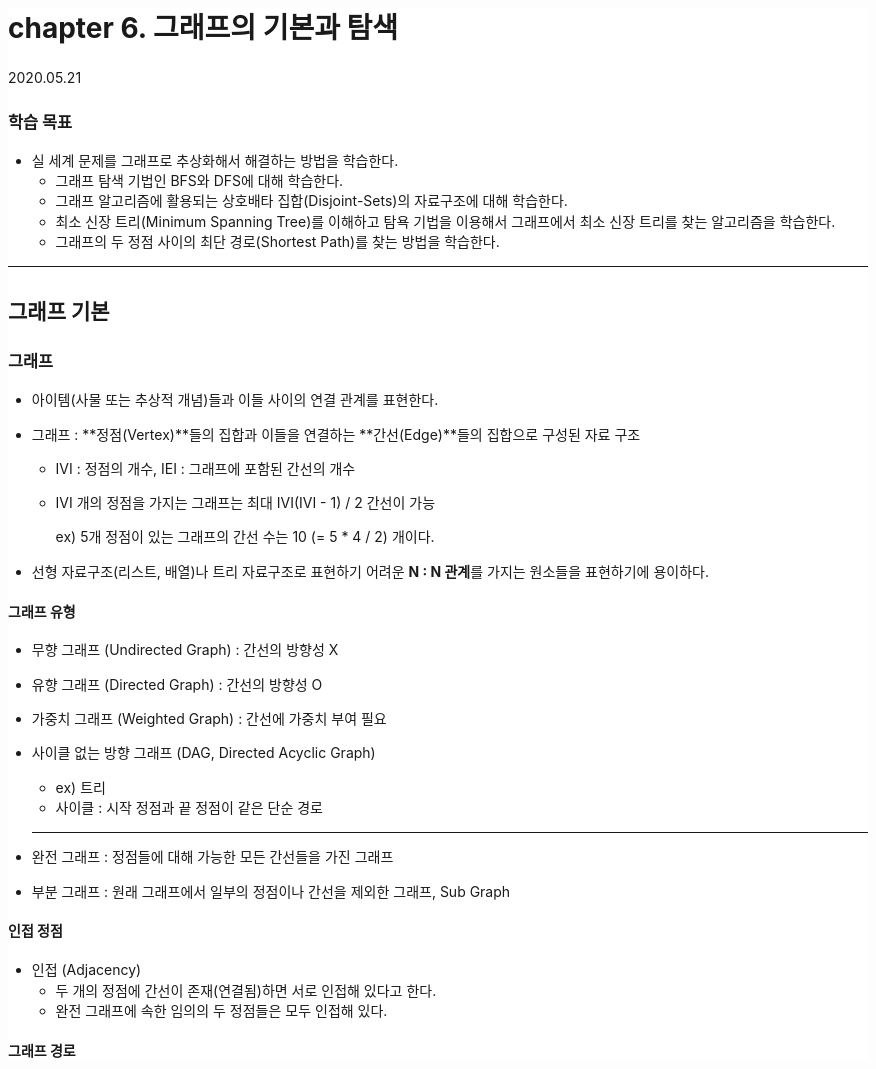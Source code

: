 # chapter 6. 그래프의 기본과 탐색

2020.05.21

### 학습 목표

- 실 세계 문제를 그래프로 추상화해서 해결하는 방법을 학습한다.
  - 그래프 탐색 기법인 BFS와 DFS에 대해 학습한다.
  - 그래프 알고리즘에 활용되는 상호배타 집합(Disjoint-Sets)의 자료구조에 대해 학습한다.
  - 최소 신장 트리(Minimum Spanning Tree)를 이해하고 탐욕 기법을 이용해서 그래프에서 최소 신장 트리를 찾는 알고리즘을 학습한다.
  - 그래프의 두 정점 사이의 최단 경로(Shortest Path)를 찾는 방법을 학습한다.

---

## 그래프 기본

### 그래프

- 아이템(사물 또는 추상적 개념)들과 이들 사이의 연결 관계를 표현한다.

- 그래프 : **정점(Vertex)**들의 집합과 이들을 연결하는 **간선(Edge)**들의 집합으로 구성된 자료 구조

  - IVI : 정점의 개수, IEI : 그래프에 포함된 간선의 개수

  - IVI 개의 정점을 가지는 그래프는 최대 IVI(IVI - 1) / 2 간선이 가능

    ex) 5개 정점이 있는 그래프의 간선 수는 10 (= 5 * 4 / 2) 개이다.

- 선형 자료구조(리스트, 배열)나 트리 자료구조로 표현하기 어려운 **N : N 관계**를 가지는 원소들을 표현하기에 용이하다.

#### 그래프 유형

- 무향 그래프 (Undirected Graph) : 간선의 방향성 X

- 유향 그래프 (Directed Graph) : 간선의 방향성 O

- 가중치 그래프 (Weighted Graph) : 간선에 가중치 부여 필요

- 사이클 없는 방향 그래프 (DAG, Directed Acyclic Graph) 

  - ex) 트리
  - 사이클 : 시작 정점과 끝 정점이 같은 단순 경로

  ---

- 완전 그래프 : 정점들에 대해 가능한 모든 간선들을 가진 그래프

- 부분 그래프 : 원래 그래프에서 일부의 정점이나 간선을 제외한 그래프, Sub Graph

#### 인접 정점

- 인접 (Adjacency)
  - 두 개의 정점에 간선이 존재(연결됨)하면 서로 인접해 있다고 한다.
  - 완전 그래프에 속한 임의의 두 정점들은 모두 인접해 있다.

#### 그래프 경로
